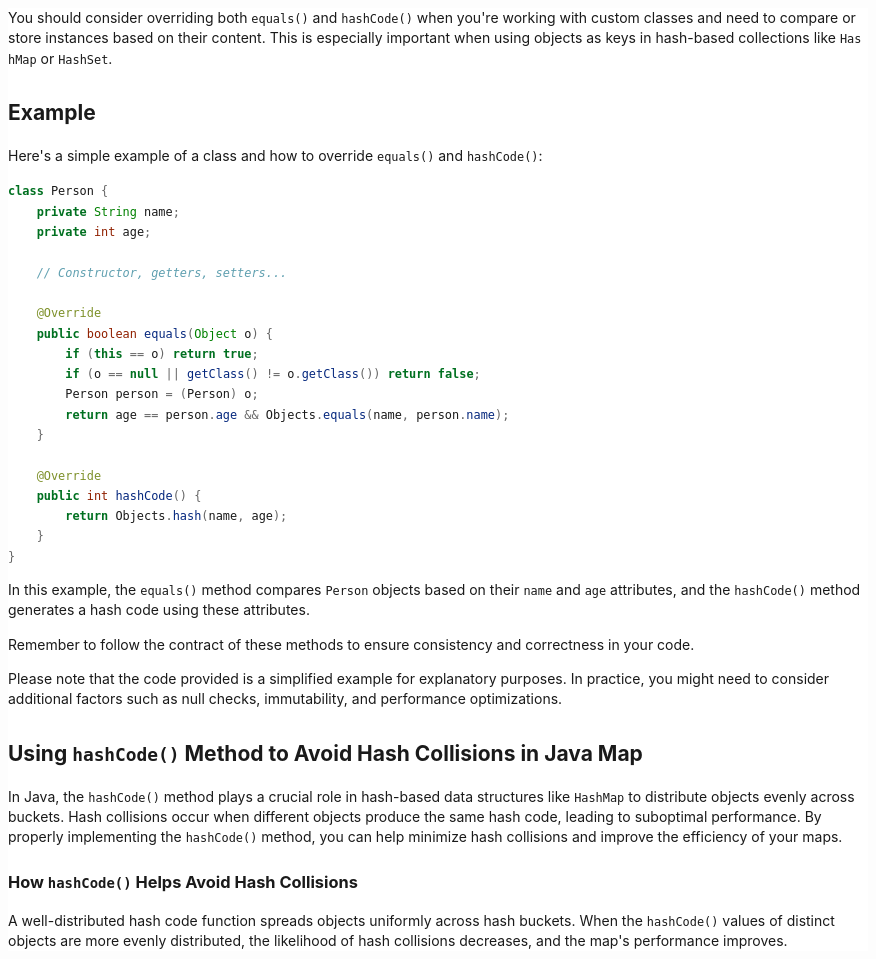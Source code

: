 You should consider overriding both `equals()` and `hashCode()` when you're working with custom classes and need to compare or store instances based on their content. This is especially important when using objects as keys in hash-based collections like `HashMap` or `HashSet`.

## Example

Here's a simple example of a class and how to override `equals()` and `hashCode()`:

```java
class Person {
    private String name;
    private int age;

    // Constructor, getters, setters...

    @Override
    public boolean equals(Object o) {
        if (this == o) return true;
        if (o == null || getClass() != o.getClass()) return false;
        Person person = (Person) o;
        return age == person.age && Objects.equals(name, person.name);
    }

    @Override
    public int hashCode() {
        return Objects.hash(name, age);
    }
}
```

In this example, the `equals()` method compares `Person` objects based on their `name` and `age` attributes, and the `hashCode()` method generates a hash code using these attributes.

Remember to follow the contract of these methods to ensure consistency and correctness in your code.

Please note that the code provided is a simplified example for explanatory purposes. In practice, you might need to consider additional factors such as null checks, immutability, and performance optimizations.

## Using `hashCode()` Method to Avoid Hash Collisions in Java Map

In Java, the `hashCode()` method plays a crucial role in hash-based data structures like `HashMap` to distribute objects evenly across buckets. Hash collisions occur when different objects produce the same hash code, leading to suboptimal performance. By properly implementing the `hashCode()` method, you can help minimize hash collisions and improve the efficiency of your maps.

### How `hashCode()` Helps Avoid Hash Collisions

A well-distributed hash code function spreads objects uniformly across hash buckets. When the `hashCode()` values of distinct objects are more evenly distributed, the likelihood of hash collisions decreases, and the map's performance improves.
